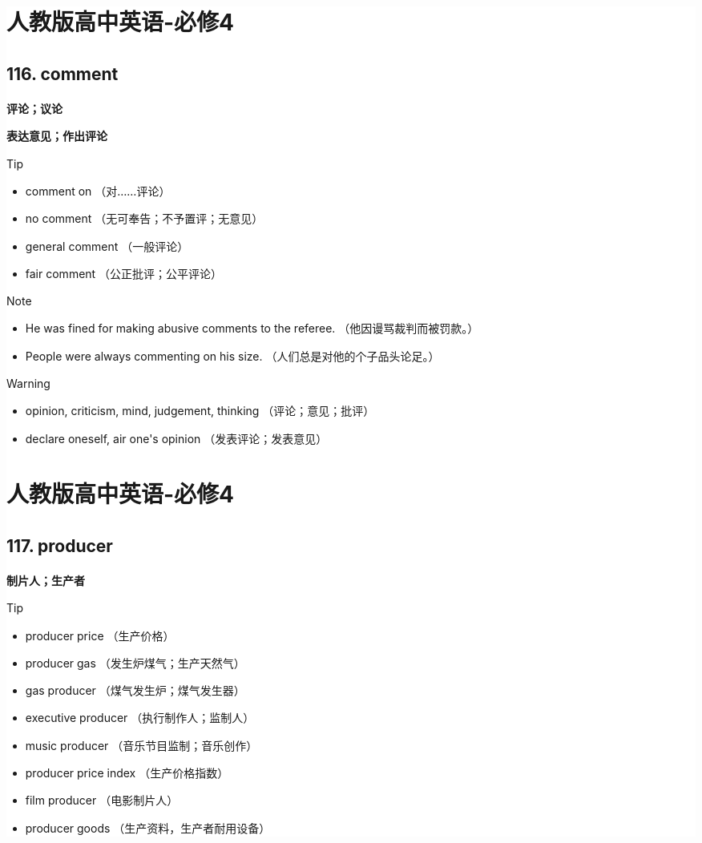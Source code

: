 # 人教版高中英语-必修4

## 116. comment

**评论；议论**

**表达意见；作出评论**

> [!TIP]
>
> - comment on （对……评论）
>
> - no comment （无可奉告；不予置评；无意见）
>
> - general comment （一般评论）
>
> - fair comment （公正批评；公平评论）
>

> [!NOTE]
>
> - He was fined for making abusive comments to the referee. （他因谩骂裁判而被罚款。）
>
> - People were always commenting on his size. （人们总是对他的个子品头论足。）
>

> [!WARNING]
>
> - opinion, criticism, mind, judgement, thinking （评论；意见；批评）
>
> - declare oneself, air one's opinion （发表评论；发表意见）
>

# 人教版高中英语-必修4

## 117. producer

**制片人；生产者**

> [!TIP]
>
> - producer price （生产价格）
>
> - producer gas （发生炉煤气；生产天然气）
>
> - gas producer （煤气发生炉；煤气发生器）
>
> - executive producer （执行制作人；监制人）
>
> - music producer （音乐节目监制；音乐创作）
>
> - producer price index （生产价格指数）
>
> - film producer （电影制片人）
>
> - producer goods （生产资料，生产者耐用设备）
>
